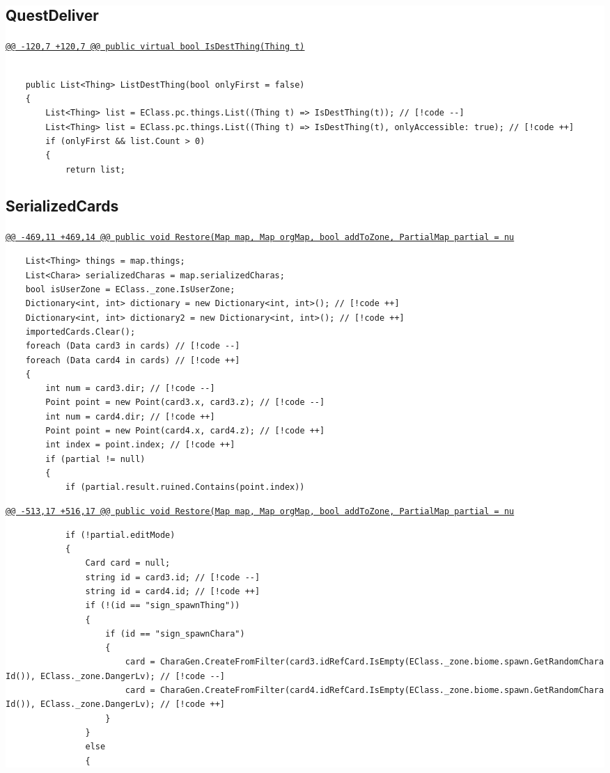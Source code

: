 ## QuestDeliver

[`@@ -120,7 +120,7 @@ public virtual bool IsDestThing(Thing t)`](https://github.com/Elin-Modding-Resources/Elin-Decompiled/blob/691d41d1c532079f20ae37133a4a3159fa18a149/Elin/QuestDeliver.cs#L120-L126)
```cs:line-numbers=120

	public List<Thing> ListDestThing(bool onlyFirst = false)
	{
		List<Thing> list = EClass.pc.things.List((Thing t) => IsDestThing(t)); // [!code --]
		List<Thing> list = EClass.pc.things.List((Thing t) => IsDestThing(t), onlyAccessible: true); // [!code ++]
		if (onlyFirst && list.Count > 0)
		{
			return list;
```

## SerializedCards

[`@@ -469,11 +469,14 @@ public void Restore(Map map, Map orgMap, bool addToZone, PartialMap partial = nu`](https://github.com/Elin-Modding-Resources/Elin-Decompiled/blob/691d41d1c532079f20ae37133a4a3159fa18a149/Elin/SerializedCards.cs#L469-L479)
```cs:line-numbers=469
	List<Thing> things = map.things;
	List<Chara> serializedCharas = map.serializedCharas;
	bool isUserZone = EClass._zone.IsUserZone;
	Dictionary<int, int> dictionary = new Dictionary<int, int>(); // [!code ++]
	Dictionary<int, int> dictionary2 = new Dictionary<int, int>(); // [!code ++]
	importedCards.Clear();
	foreach (Data card3 in cards) // [!code --]
	foreach (Data card4 in cards) // [!code ++]
	{
		int num = card3.dir; // [!code --]
		Point point = new Point(card3.x, card3.z); // [!code --]
		int num = card4.dir; // [!code ++]
		Point point = new Point(card4.x, card4.z); // [!code ++]
		int index = point.index; // [!code ++]
		if (partial != null)
		{
			if (partial.result.ruined.Contains(point.index))
```

[`@@ -513,17 +516,17 @@ public void Restore(Map map, Map orgMap, bool addToZone, PartialMap partial = nu`](https://github.com/Elin-Modding-Resources/Elin-Decompiled/blob/691d41d1c532079f20ae37133a4a3159fa18a149/Elin/SerializedCards.cs#L513-L529)
```cs:line-numbers=513
			if (!partial.editMode)
			{
				Card card = null;
				string id = card3.id; // [!code --]
				string id = card4.id; // [!code ++]
				if (!(id == "sign_spawnThing"))
				{
					if (id == "sign_spawnChara")
					{
						card = CharaGen.CreateFromFilter(card3.idRefCard.IsEmpty(EClass._zone.biome.spawn.GetRandomCharaId()), EClass._zone.DangerLv); // [!code --]
						card = CharaGen.CreateFromFilter(card4.idRefCard.IsEmpty(EClass._zone.biome.spawn.GetRandomCharaId()), EClass._zone.DangerLv); // [!code ++]
					}
				}
				else
				{
```